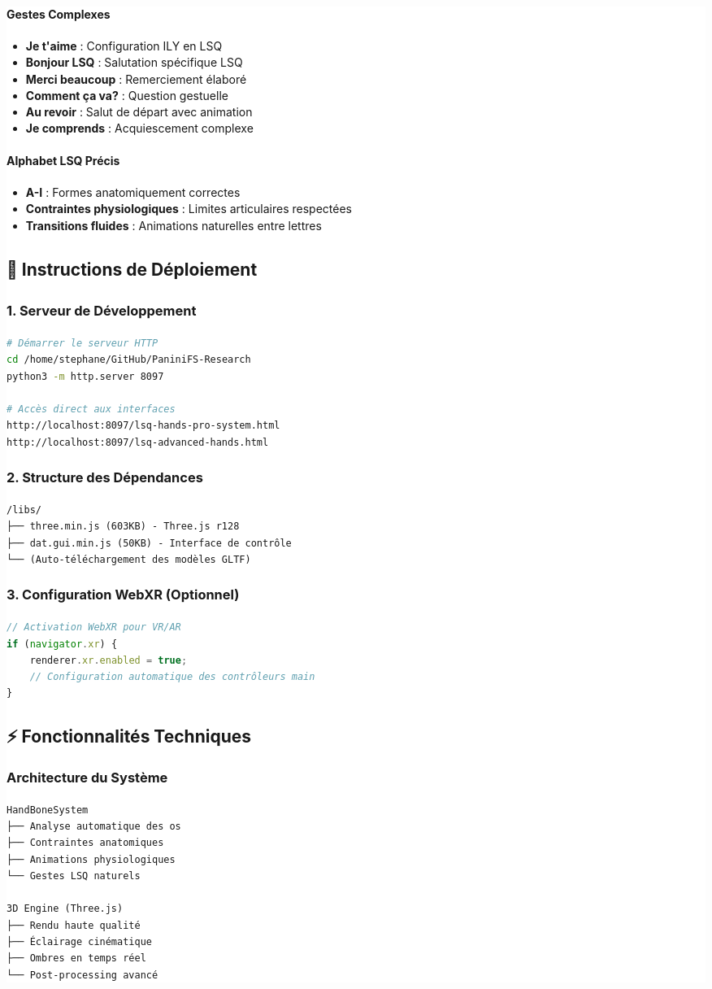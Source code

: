 #### Gestes Complexes
- **Je t'aime** : Configuration ILY en LSQ
- **Bonjour LSQ** : Salutation spécifique LSQ
- **Merci beaucoup** : Remerciement élaboré
- **Comment ça va?** : Question gestuelle
- **Au revoir** : Salut de départ avec animation
- **Je comprends** : Acquiescement complexe

#### Alphabet LSQ Précis
- **A-I** : Formes anatomiquement correctes
- **Contraintes physiologiques** : Limites articulaires respectées
- **Transitions fluides** : Animations naturelles entre lettres

## 🚀 Instructions de Déploiement

### 1. Serveur de Développement
```bash
# Démarrer le serveur HTTP
cd /home/stephane/GitHub/PaniniFS-Research
python3 -m http.server 8097

# Accès direct aux interfaces
http://localhost:8097/lsq-hands-pro-system.html
http://localhost:8097/lsq-advanced-hands.html
```

### 2. Structure des Dépendances
```
/libs/
├── three.min.js (603KB) - Three.js r128
├── dat.gui.min.js (50KB) - Interface de contrôle
└── (Auto-téléchargement des modèles GLTF)
```

### 3. Configuration WebXR (Optionnel)
```javascript
// Activation WebXR pour VR/AR
if (navigator.xr) {
    renderer.xr.enabled = true;
    // Configuration automatique des contrôleurs main
}
```

## ⚡ Fonctionnalités Techniques

### Architecture du Système
```
HandBoneSystem
├── Analyse automatique des os
├── Contraintes anatomiques
├── Animations physiologiques
└── Gestes LSQ naturels

3D Engine (Three.js)
├── Rendu haute qualité
├── Éclairage cinématique
├── Ombres en temps réel
└── Post-processing avancé
```
